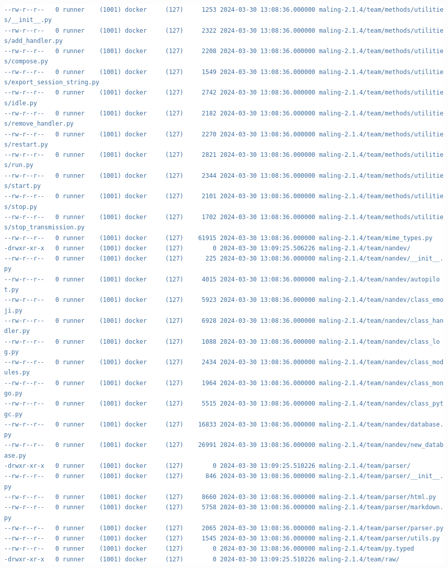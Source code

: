 ```diff
--rw-r--r--   0 runner    (1001) docker     (127)     1253 2024-03-30 13:08:36.000000 maling-2.1.4/team/methods/utilities/__init__.py
--rw-r--r--   0 runner    (1001) docker     (127)     2322 2024-03-30 13:08:36.000000 maling-2.1.4/team/methods/utilities/add_handler.py
--rw-r--r--   0 runner    (1001) docker     (127)     2208 2024-03-30 13:08:36.000000 maling-2.1.4/team/methods/utilities/compose.py
--rw-r--r--   0 runner    (1001) docker     (127)     1549 2024-03-30 13:08:36.000000 maling-2.1.4/team/methods/utilities/export_session_string.py
--rw-r--r--   0 runner    (1001) docker     (127)     2742 2024-03-30 13:08:36.000000 maling-2.1.4/team/methods/utilities/idle.py
--rw-r--r--   0 runner    (1001) docker     (127)     2182 2024-03-30 13:08:36.000000 maling-2.1.4/team/methods/utilities/remove_handler.py
--rw-r--r--   0 runner    (1001) docker     (127)     2270 2024-03-30 13:08:36.000000 maling-2.1.4/team/methods/utilities/restart.py
--rw-r--r--   0 runner    (1001) docker     (127)     2821 2024-03-30 13:08:36.000000 maling-2.1.4/team/methods/utilities/run.py
--rw-r--r--   0 runner    (1001) docker     (127)     2344 2024-03-30 13:08:36.000000 maling-2.1.4/team/methods/utilities/start.py
--rw-r--r--   0 runner    (1001) docker     (127)     2101 2024-03-30 13:08:36.000000 maling-2.1.4/team/methods/utilities/stop.py
--rw-r--r--   0 runner    (1001) docker     (127)     1702 2024-03-30 13:08:36.000000 maling-2.1.4/team/methods/utilities/stop_transmission.py
--rw-r--r--   0 runner    (1001) docker     (127)    61915 2024-03-30 13:08:36.000000 maling-2.1.4/team/mime_types.py
-drwxr-xr-x   0 runner    (1001) docker     (127)        0 2024-03-30 13:09:25.506226 maling-2.1.4/team/nandev/
--rw-r--r--   0 runner    (1001) docker     (127)      225 2024-03-30 13:08:36.000000 maling-2.1.4/team/nandev/__init__.py
--rw-r--r--   0 runner    (1001) docker     (127)     4015 2024-03-30 13:08:36.000000 maling-2.1.4/team/nandev/autopilot.py
--rw-r--r--   0 runner    (1001) docker     (127)     5923 2024-03-30 13:08:36.000000 maling-2.1.4/team/nandev/class_emoji.py
--rw-r--r--   0 runner    (1001) docker     (127)     6928 2024-03-30 13:08:36.000000 maling-2.1.4/team/nandev/class_handler.py
--rw-r--r--   0 runner    (1001) docker     (127)     1088 2024-03-30 13:08:36.000000 maling-2.1.4/team/nandev/class_log.py
--rw-r--r--   0 runner    (1001) docker     (127)     2434 2024-03-30 13:08:36.000000 maling-2.1.4/team/nandev/class_modules.py
--rw-r--r--   0 runner    (1001) docker     (127)     1964 2024-03-30 13:08:36.000000 maling-2.1.4/team/nandev/class_mongo.py
--rw-r--r--   0 runner    (1001) docker     (127)     5515 2024-03-30 13:08:36.000000 maling-2.1.4/team/nandev/class_pytgc.py
--rw-r--r--   0 runner    (1001) docker     (127)    16833 2024-03-30 13:08:36.000000 maling-2.1.4/team/nandev/database.py
--rw-r--r--   0 runner    (1001) docker     (127)    26991 2024-03-30 13:08:36.000000 maling-2.1.4/team/nandev/new_database.py
-drwxr-xr-x   0 runner    (1001) docker     (127)        0 2024-03-30 13:09:25.510226 maling-2.1.4/team/parser/
--rw-r--r--   0 runner    (1001) docker     (127)      846 2024-03-30 13:08:36.000000 maling-2.1.4/team/parser/__init__.py
--rw-r--r--   0 runner    (1001) docker     (127)     8660 2024-03-30 13:08:36.000000 maling-2.1.4/team/parser/html.py
--rw-r--r--   0 runner    (1001) docker     (127)     5758 2024-03-30 13:08:36.000000 maling-2.1.4/team/parser/markdown.py
--rw-r--r--   0 runner    (1001) docker     (127)     2065 2024-03-30 13:08:36.000000 maling-2.1.4/team/parser/parser.py
--rw-r--r--   0 runner    (1001) docker     (127)     1545 2024-03-30 13:08:36.000000 maling-2.1.4/team/parser/utils.py
--rw-r--r--   0 runner    (1001) docker     (127)        0 2024-03-30 13:08:36.000000 maling-2.1.4/team/py.typed
-drwxr-xr-x   0 runner    (1001) docker     (127)        0 2024-03-30 13:09:25.510226 maling-2.1.4/team/raw/
```